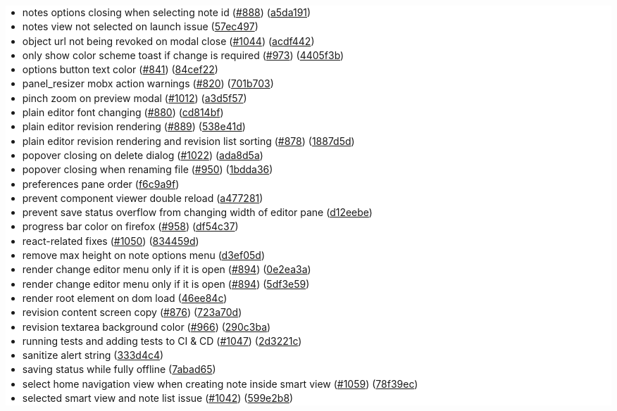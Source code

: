 * notes options closing when selecting note id ([#888](https://github.com/standardnotes/app/issues/888)) ([a5da191](https://github.com/standardnotes/app/commit/a5da1910346abcca78bd6940f9290ca1af2bd68b))
* notes view not selected on launch issue ([57ec497](https://github.com/standardnotes/app/commit/57ec49733d265946637838155fe40b4b0f94fb2f))
* object url not being revoked on modal close ([#1044](https://github.com/standardnotes/app/issues/1044)) ([acdf442](https://github.com/standardnotes/app/commit/acdf442e61b56924e93ddbba868c5495f6641234))
* only show color scheme toast if change is required ([#973](https://github.com/standardnotes/app/issues/973)) ([4405f3b](https://github.com/standardnotes/app/commit/4405f3bbf21ae2c83115ad821f9c49edbc570886))
* options button text color ([#841](https://github.com/standardnotes/app/issues/841)) ([84cef22](https://github.com/standardnotes/app/commit/84cef22fbf5fb6af2c0f0140c84b822cdcc05eba))
* panel_resizer mobx action warnings ([#820](https://github.com/standardnotes/app/issues/820)) ([701b703](https://github.com/standardnotes/app/commit/701b703466fc32ce4d362276286d2cb1f5e7a292))
* pinch zoom on preview modal ([#1012](https://github.com/standardnotes/app/issues/1012)) ([a3d5f57](https://github.com/standardnotes/app/commit/a3d5f57657ba85b0f1d5a54ed1c67dbcb5fe1efa))
* plain editor font changing ([#880](https://github.com/standardnotes/app/issues/880)) ([cd814bf](https://github.com/standardnotes/app/commit/cd814bf473f6536d23fb55ed06e9f7ff54fcb81a))
* plain editor revision rendering ([#889](https://github.com/standardnotes/app/issues/889)) ([538e41d](https://github.com/standardnotes/app/commit/538e41d1cb611f9e44f734ac07081d0c823a67d7))
* plain editor revision rendering and revision list sorting ([#878](https://github.com/standardnotes/app/issues/878)) ([1887d5d](https://github.com/standardnotes/app/commit/1887d5d01e8a96688a63ecc8d2cabd9c8c417579))
* popover closing on delete dialog ([#1022](https://github.com/standardnotes/app/issues/1022)) ([ada8d5a](https://github.com/standardnotes/app/commit/ada8d5ab80ca79f81e503f2cf3da98d3b319bcc5))
* popover closing when renaming file ([#950](https://github.com/standardnotes/app/issues/950)) ([1bdda36](https://github.com/standardnotes/app/commit/1bdda366d04bee25a8e428e2845a318975477a87))
* preferences pane order ([f6c9a9f](https://github.com/standardnotes/app/commit/f6c9a9f9adaea0e8c7680e9fdb4bea93bbea7176))
* prevent component viewer double reload ([a477281](https://github.com/standardnotes/app/commit/a47728188f4554f4ee722c44c243c1885b0554a9))
* prevent save status overflow from changing width of editor pane ([d12eebe](https://github.com/standardnotes/app/commit/d12eebe8837c3f130fa16f770fd4485bc9a51ca5))
* progress bar color on firefox ([#958](https://github.com/standardnotes/app/issues/958)) ([df54c37](https://github.com/standardnotes/app/commit/df54c3701c05e7e87da96ef76b65146a1d0c7240))
* react-related fixes ([#1050](https://github.com/standardnotes/app/issues/1050)) ([834459d](https://github.com/standardnotes/app/commit/834459d3a84dce6b64094bb4e4115bd882ea0932))
* remove max height on note options menu ([d3ef05d](https://github.com/standardnotes/app/commit/d3ef05d2d6187534c9541ca135860d290e0f3afb))
* render change editor menu only if it is open ([#894](https://github.com/standardnotes/app/issues/894)) ([0e2ea3a](https://github.com/standardnotes/app/commit/0e2ea3af749150f1997b52617996b7f6bf8170b4))
* render change editor menu only if it is open ([#894](https://github.com/standardnotes/app/issues/894)) ([5df3e59](https://github.com/standardnotes/app/commit/5df3e596045deeaeda51e996a74ef5a33d06ba54))
* render root element on dom load ([46ee84c](https://github.com/standardnotes/app/commit/46ee84ce24a4f407c8390dd7d26255b819dd0f13))
* revision content screen copy ([#876](https://github.com/standardnotes/app/issues/876)) ([723a70d](https://github.com/standardnotes/app/commit/723a70dd28f661fd54e6a0ef06aaca5fcd14db49))
* revision textarea background color ([#966](https://github.com/standardnotes/app/issues/966)) ([290c3ba](https://github.com/standardnotes/app/commit/290c3badd09872b7e8871b7504f3093a2853eeec))
* running tests and adding tests to CI & CD ([#1047](https://github.com/standardnotes/app/issues/1047)) ([2d3221c](https://github.com/standardnotes/app/commit/2d3221c944ca20543179257b4c77631c75ef0be7))
* sanitize alert string ([333d4c4](https://github.com/standardnotes/app/commit/333d4c4808081ebc7c0de350593a7f4e05904def))
* saving status while fully offline ([7abad65](https://github.com/standardnotes/app/commit/7abad65a510f76a33587ba93067c712954ed55ae))
* select home navigation view when creating note inside smart view ([#1059](https://github.com/standardnotes/app/issues/1059)) ([78f39ec](https://github.com/standardnotes/app/commit/78f39ec85db3d3c38e29e5f8a6d744398d285d6b))
* selected smart view and note list issue ([#1042](https://github.com/standardnotes/app/issues/1042)) ([599e2b8](https://github.com/standardnotes/app/commit/599e2b886e22a283529b17fc081e819390c3fd1d))